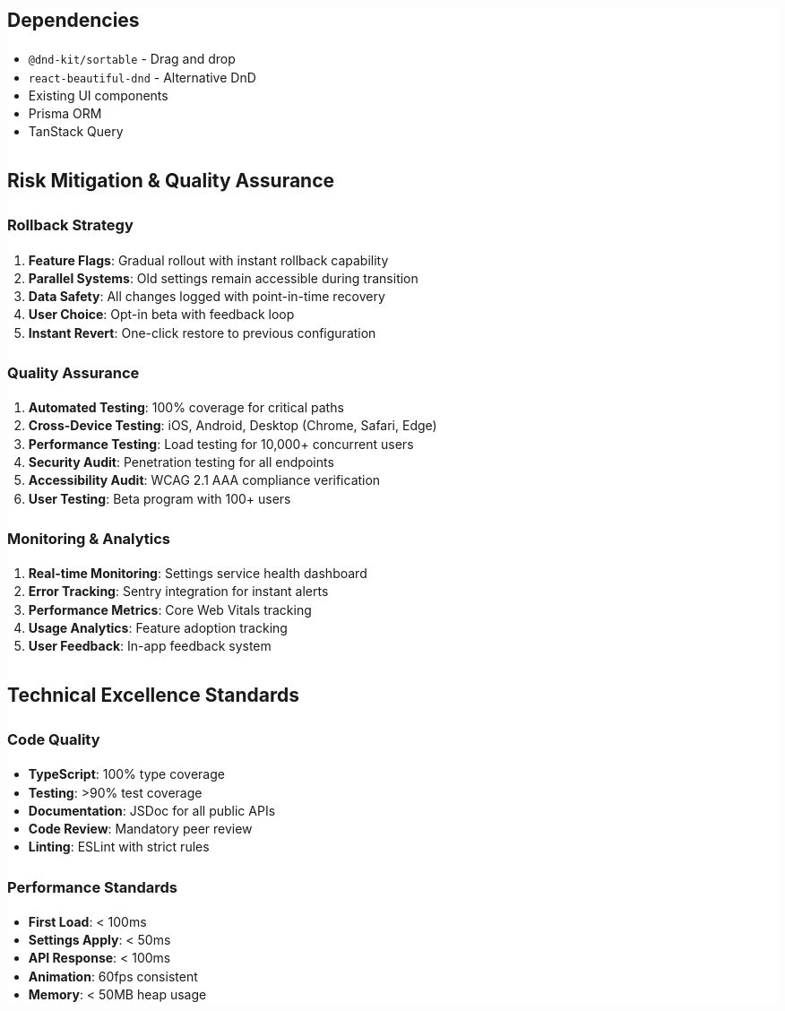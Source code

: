 
## Dependencies

- `@dnd-kit/sortable` - Drag and drop
- `react-beautiful-dnd` - Alternative DnD
- Existing UI components
- Prisma ORM
- TanStack Query

## Risk Mitigation & Quality Assurance

### Rollback Strategy
1. **Feature Flags**: Gradual rollout with instant rollback capability
2. **Parallel Systems**: Old settings remain accessible during transition
3. **Data Safety**: All changes logged with point-in-time recovery
4. **User Choice**: Opt-in beta with feedback loop
5. **Instant Revert**: One-click restore to previous configuration

### Quality Assurance
1. **Automated Testing**: 100% coverage for critical paths
2. **Cross-Device Testing**: iOS, Android, Desktop (Chrome, Safari, Edge)
3. **Performance Testing**: Load testing for 10,000+ concurrent users
4. **Security Audit**: Penetration testing for all endpoints
5. **Accessibility Audit**: WCAG 2.1 AAA compliance verification
6. **User Testing**: Beta program with 100+ users

### Monitoring & Analytics
1. **Real-time Monitoring**: Settings service health dashboard
2. **Error Tracking**: Sentry integration for instant alerts
3. **Performance Metrics**: Core Web Vitals tracking
4. **Usage Analytics**: Feature adoption tracking
5. **User Feedback**: In-app feedback system

## Technical Excellence Standards

### Code Quality
- **TypeScript**: 100% type coverage
- **Testing**: >90% test coverage
- **Documentation**: JSDoc for all public APIs
- **Code Review**: Mandatory peer review
- **Linting**: ESLint with strict rules

### Performance Standards
- **First Load**: < 100ms
- **Settings Apply**: < 50ms
- **API Response**: < 100ms
- **Animation**: 60fps consistent
- **Memory**: < 50MB heap usage

